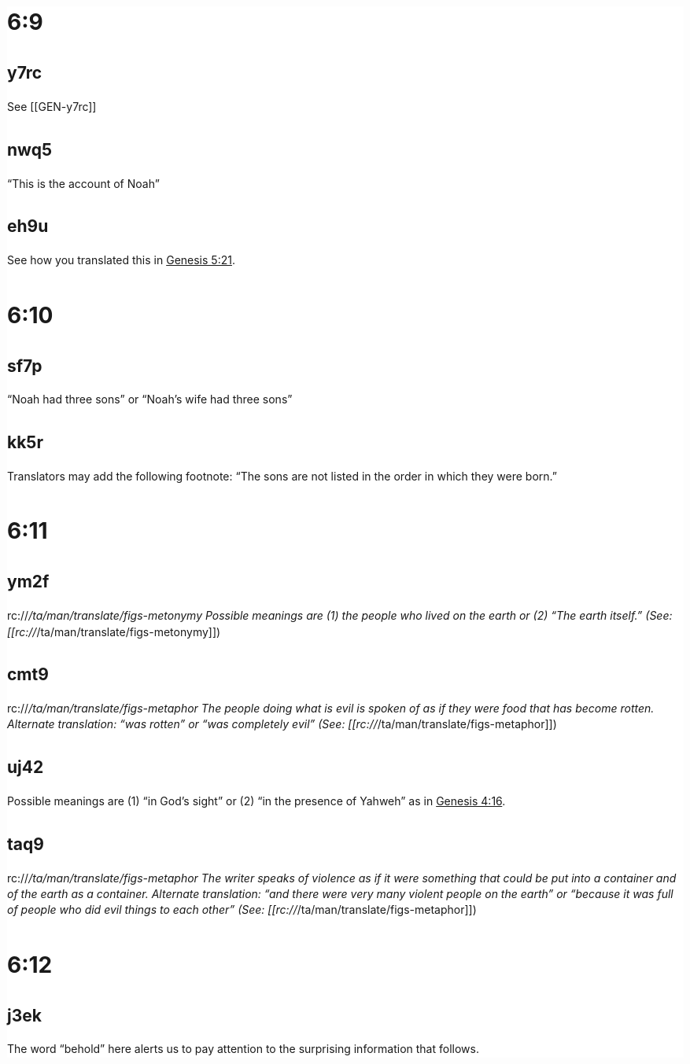 # 6:9
## y7rc
See [[GEN-y7rc]]
## nwq5
“This is the account of Noah”

## eh9u
See how you translated this in [Genesis 5:21](../05/21.md).

# 6:10
## sf7p
“Noah had three sons” or “Noah’s wife had three sons”

## kk5r
Translators may add the following footnote: “The sons are not listed in the order in which they were born.”

# 6:11
## ym2f
rc://*/ta/man/translate/figs-metonymy
Possible meanings are (1) the people who lived on the earth or (2) “The earth itself.” (See: [[rc://*/ta/man/translate/figs-metonymy]])

## cmt9
rc://*/ta/man/translate/figs-metaphor
The people doing what is evil is spoken of as if they were food that has become rotten. Alternate translation: “was rotten” or “was completely evil” (See: [[rc://*/ta/man/translate/figs-metaphor]])

## uj42
Possible meanings are (1) “in God’s sight” or (2) “in the presence of Yahweh” as in [Genesis 4:16](../04/16.md).

## taq9
rc://*/ta/man/translate/figs-metaphor
The writer speaks of violence as if it were something that could be put into a container and of the earth as a container. Alternate translation: “and there were very many violent people on the earth” or “because it was full of people who did evil things to each other” (See: [[rc://*/ta/man/translate/figs-metaphor]])

# 6:12
## j3ek
The word “behold” here alerts us to pay attention to the surprising information that follows.
